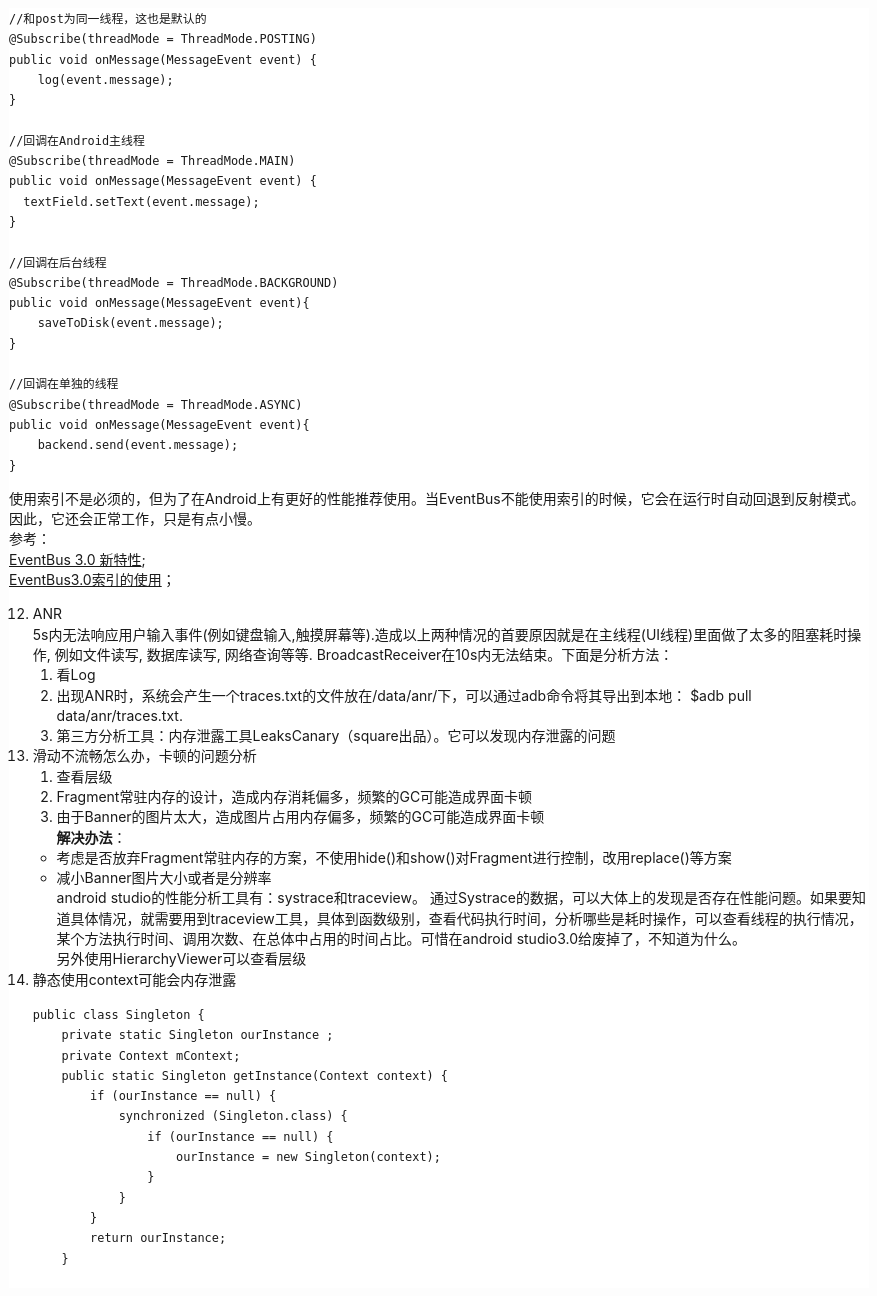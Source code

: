 ```
//和post为同一线程，这也是默认的
@Subscribe(threadMode = ThreadMode.POSTING)
public void onMessage(MessageEvent event) {
    log(event.message);
}

//回调在Android主线程
@Subscribe(threadMode = ThreadMode.MAIN)
public void onMessage(MessageEvent event) {
  textField.setText(event.message);
}

//回调在后台线程
@Subscribe(threadMode = ThreadMode.BACKGROUND)
public void onMessage(MessageEvent event){
    saveToDisk(event.message);
}

//回调在单独的线程
@Subscribe(threadMode = ThreadMode.ASYNC)
public void onMessage(MessageEvent event){
    backend.send(event.message);
}
```
使用索引不是必须的，但为了在Android上有更好的性能推荐使用。当EventBus不能使用索引的时候，它会在运行时自动回退到反射模式。因此，它还会正常工作，只是有点小慢。  
参考：  
[EventBus 3.0 新特性](http://www.jianshu.com/p/655864b5c13e);  
[EventBus3.0索引的使用](http://blog.csdn.net/aiyh0202/article/details/52923573)；

12. ANR  
 5s内无法响应用户输入事件(例如键盘输入,触摸屏幕等).造成以上两种情况的首要原因就是在主线程(UI线程)里面做了太多的阻塞耗时操作, 例如文件读写, 数据库读写, 网络查询等等.
BroadcastReceiver在10s内无法结束。下面是分析方法：
    1. 看Log
    2. 出现ANR时，系统会产生一个traces.txt的文件放在/data/anr/下，可以通过adb命令将其导出到本地：
$adb pull data/anr/traces.txt.
    3. 第三方分析工具：内存泄露工具LeaksCanary（square出品）。它可以发现内存泄露的问题
13. 滑动不流畅怎么办，卡顿的问题分析  
    1. 查看层级
    2. Fragment常驻内存的设计，造成内存消耗偏多，频繁的GC可能造成界面卡顿
    3. 由于Banner的图片太大，造成图片占用内存偏多，频繁的GC可能造成界面卡顿  
    **解决办法**：  
    - 考虑是否放弃Fragment常驻内存的方案，不使用hide()和show()对Fragment进行控制，改用replace()等方案
    - 减小Banner图片大小或者是分辨率    
    android studio的性能分析工具有：systrace和traceview。
    通过Systrace的数据，可以大体上的发现是否存在性能问题。如果要知道具体情况，就需要用到traceview工具，具体到函数级别，查看代码执行时间，分析哪些是耗时操作，可以查看线程的执行情况，某个方法执行时间、调用次数、在总体中占用的时间占比。可惜在android studio3.0给废掉了，不知道为什么。  
另外使用HierarchyViewer可以查看层级 
14. 静态使用context可能会内存泄露  
    ```
    public class Singleton {
        private static Singleton ourInstance ;
        private Context mContext;
        public static Singleton getInstance(Context context) {
            if (ourInstance == null) {
                synchronized (Singleton.class) {
                    if (ourInstance == null) {
                        ourInstance = new Singleton(context);
                    }
                }
            }
            return ourInstance;
        }
    